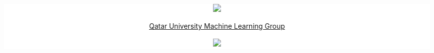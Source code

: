<p align="center"><img src="https://raw.githubusercontent.com/catppuccin/catppuccin/main/assets/footers/gray0_ctp_on_line.svg?sanitize=true" /></p>
<p align="center"><a href="https://sites.google.com/view/mchowdhury" target="_blank">Qatar University Machine Learning Group</a>
<p align="center"><a href="https://github.com/atick-faisal/berry-oximeter/blob/main/LICENSE"><img src="https://img.shields.io/github/license/atick-faisal/berry-oximeter?style=for-the-badge&colorA=363a4f&colorB=b7bdf8"/></a></p>
